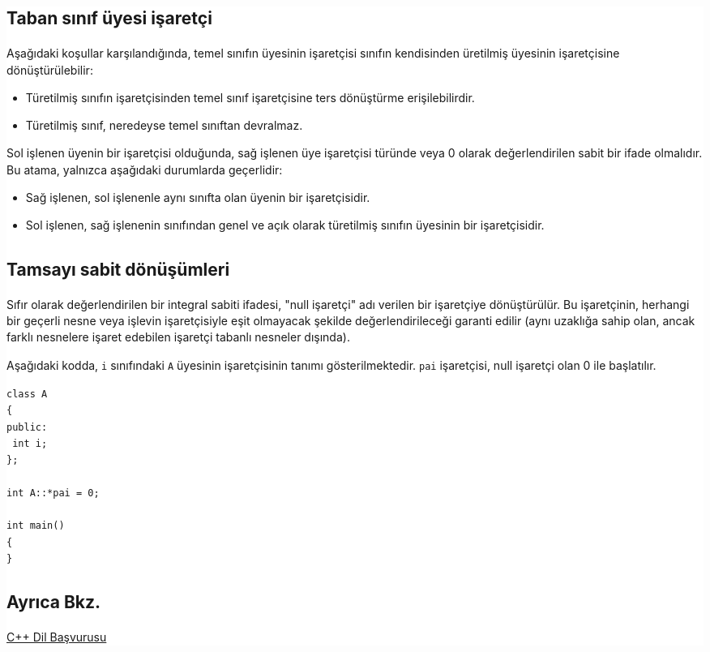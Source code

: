 ## <a name="pointer-to-base-class-member"></a>Taban sınıf üyesi işaretçi  
 Aşağıdaki koşullar karşılandığında, temel sınıfın üyesinin işaretçisi sınıfın kendisinden üretilmiş üyesinin işaretçisine dönüştürülebilir:  
  
-   Türetilmiş sınıfın işaretçisinden temel sınıf işaretçisine ters dönüştürme erişilebilirdir.  
  
-   Türetilmiş sınıf, neredeyse temel sınıftan devralmaz.  
  
 Sol işlenen üyenin bir işaretçisi olduğunda, sağ işlenen üye işaretçisi türünde veya 0 olarak değerlendirilen sabit bir ifade olmalıdır. Bu atama, yalnızca aşağıdaki durumlarda geçerlidir:  
  
-   Sağ işlenen, sol işlenenle aynı sınıfta olan üyenin bir işaretçisidir.  
  
-   Sol işlenen, sağ işlenenin sınıfından genel ve açık olarak türetilmiş sınıfın üyesinin bir işaretçisidir.  
  
## <a name="integral-constant-conversions"></a>Tamsayı sabit dönüşümleri  
 Sıfır olarak değerlendirilen bir integral sabiti ifadesi, "null işaretçi" adı verilen bir işaretçiye dönüştürülür. Bu işaretçinin, herhangi bir geçerli nesne veya işlevin işaretçisiyle eşit olmayacak şekilde değerlendirileceği garanti edilir (aynı uzaklığa sahip olan, ancak farklı nesnelere işaret edebilen işaretçi tabanlı nesneler dışında).  
  
 Aşağıdaki kodda, `i` sınıfındaki `A` üyesinin işaretçisinin tanımı gösterilmektedir. `pai` işaretçisi, null işaretçi olan 0 ile başlatılır.  
  
```  
class A  
{  
public:  
 int i;  
};  
  
int A::*pai = 0;  
  
int main()  
{  
}  
```  
  
## <a name="see-also"></a>Ayrıca Bkz.  
 [C++ Dil Başvurusu](../cpp/cpp-language-reference.md)